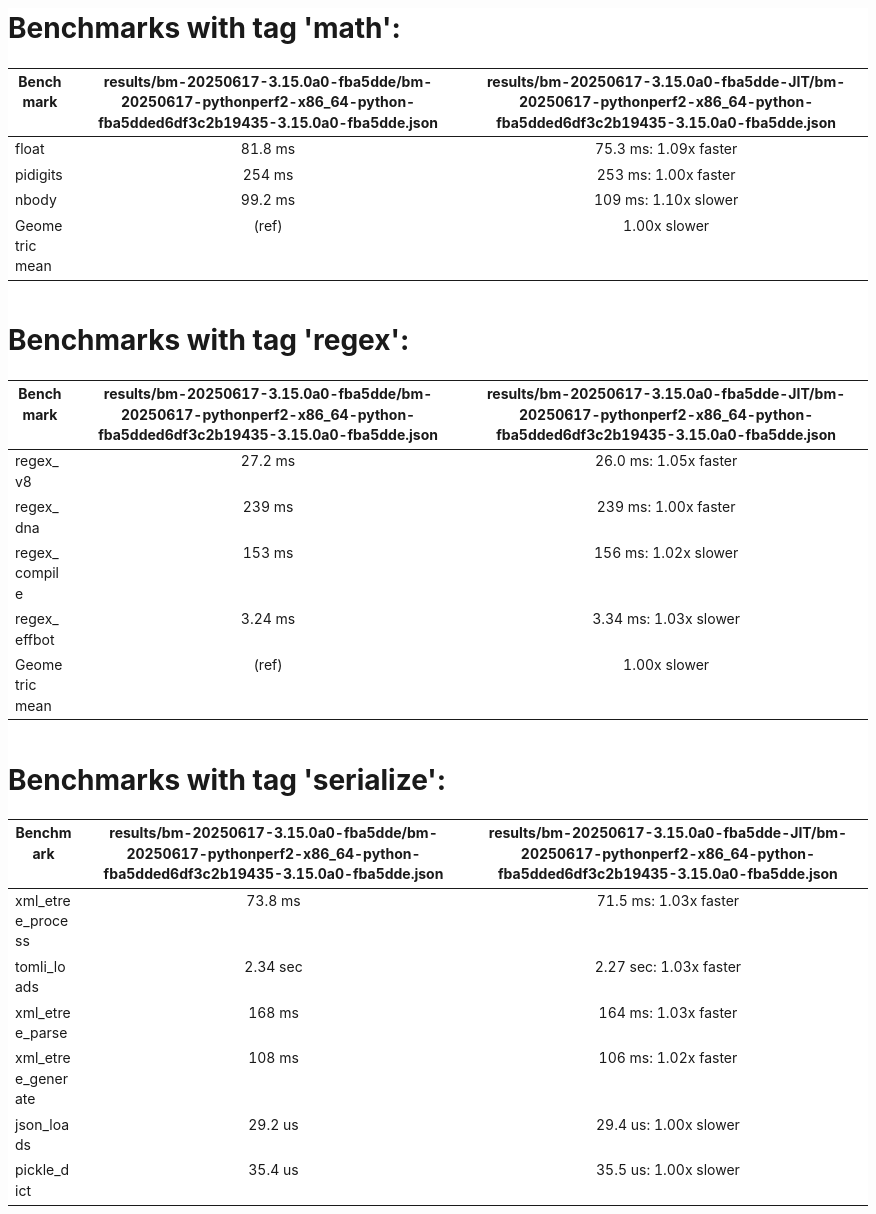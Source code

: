 Benchmarks with tag 'math':
===========================

| Benchmark      | results/bm-20250617-3.15.0a0-fba5dde/bm-20250617-pythonperf2-x86_64-python-fba5dded6df3c2b19435-3.15.0a0-fba5dde.json | results/bm-20250617-3.15.0a0-fba5dde-JIT/bm-20250617-pythonperf2-x86_64-python-fba5dded6df3c2b19435-3.15.0a0-fba5dde.json |
|----------------|:---------------------------------------------------------------------------------------------------------------------:|:-------------------------------------------------------------------------------------------------------------------------:|
| float          | 81.8 ms                                                                                                               | 75.3 ms: 1.09x faster                                                                                                     |
| pidigits       | 254 ms                                                                                                                | 253 ms: 1.00x faster                                                                                                      |
| nbody          | 99.2 ms                                                                                                               | 109 ms: 1.10x slower                                                                                                      |
| Geometric mean | (ref)                                                                                                                 | 1.00x slower                                                                                                              |

Benchmarks with tag 'regex':
============================

| Benchmark      | results/bm-20250617-3.15.0a0-fba5dde/bm-20250617-pythonperf2-x86_64-python-fba5dded6df3c2b19435-3.15.0a0-fba5dde.json | results/bm-20250617-3.15.0a0-fba5dde-JIT/bm-20250617-pythonperf2-x86_64-python-fba5dded6df3c2b19435-3.15.0a0-fba5dde.json |
|----------------|:---------------------------------------------------------------------------------------------------------------------:|:-------------------------------------------------------------------------------------------------------------------------:|
| regex_v8       | 27.2 ms                                                                                                               | 26.0 ms: 1.05x faster                                                                                                     |
| regex_dna      | 239 ms                                                                                                                | 239 ms: 1.00x faster                                                                                                      |
| regex_compile  | 153 ms                                                                                                                | 156 ms: 1.02x slower                                                                                                      |
| regex_effbot   | 3.24 ms                                                                                                               | 3.34 ms: 1.03x slower                                                                                                     |
| Geometric mean | (ref)                                                                                                                 | 1.00x slower                                                                                                              |

Benchmarks with tag 'serialize':
================================

| Benchmark            | results/bm-20250617-3.15.0a0-fba5dde/bm-20250617-pythonperf2-x86_64-python-fba5dded6df3c2b19435-3.15.0a0-fba5dde.json | results/bm-20250617-3.15.0a0-fba5dde-JIT/bm-20250617-pythonperf2-x86_64-python-fba5dded6df3c2b19435-3.15.0a0-fba5dde.json |
|----------------------|:---------------------------------------------------------------------------------------------------------------------:|:-------------------------------------------------------------------------------------------------------------------------:|
| xml_etree_process    | 73.8 ms                                                                                                               | 71.5 ms: 1.03x faster                                                                                                     |
| tomli_loads          | 2.34 sec                                                                                                              | 2.27 sec: 1.03x faster                                                                                                    |
| xml_etree_parse      | 168 ms                                                                                                                | 164 ms: 1.03x faster                                                                                                      |
| xml_etree_generate   | 108 ms                                                                                                                | 106 ms: 1.02x faster                                                                                                      |
| json_loads           | 29.2 us                                                                                                               | 29.4 us: 1.00x slower                                                                                                     |
| pickle_dict          | 35.4 us                                                                                                               | 35.5 us: 1.00x slower                                                                                                     |